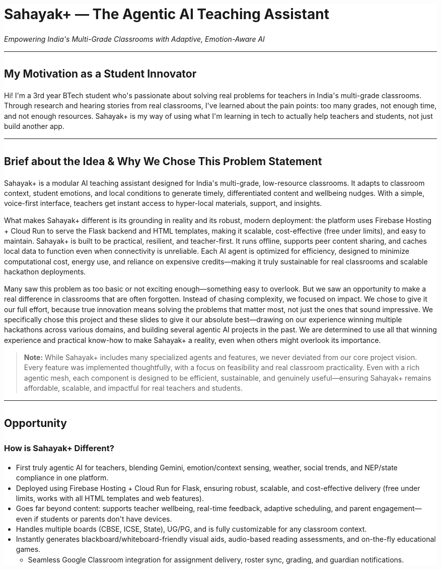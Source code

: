# Sahayak+ — The Agentic AI Teaching Assistant
*Empowering India's Multi-Grade Classrooms with Adaptive, Emotion-Aware AI*

---

## My Motivation as a Student Innovator
Hi! I'm a 3rd year BTech student who's passionate about solving real problems for teachers in India's multi-grade classrooms. Through research and hearing stories from real classrooms, I've learned about the pain points: too many grades, not enough time, and not enough resources. Sahayak+ is my way of using what I'm learning in tech to actually help teachers and students, not just build another app.

---

## Brief about the Idea & Why We Chose This Problem Statement
Sahayak+ is a modular AI teaching assistant designed for India's multi-grade, low-resource classrooms. It adapts to classroom context, student emotions, and local conditions to generate timely, differentiated content and wellbeing nudges. With a simple, voice-first interface, teachers get instant access to hyper-local materials, support, and insights.

What makes Sahayak+ different is its grounding in reality and its robust, modern deployment: the platform uses Firebase Hosting + Cloud Run to serve the Flask backend and HTML templates, making it scalable, cost-effective (free under limits), and easy to maintain. Sahayak+ is built to be practical, resilient, and teacher-first. It runs offline, supports peer content sharing, and caches local data to function even when connectivity is unreliable. Each AI agent is optimized for efficiency, designed to minimize computational cost, energy use, and reliance on expensive credits—making it truly sustainable for real classrooms and scalable hackathon deployments.

Many saw this problem as too basic or not exciting enough—something easy to overlook. But we saw an opportunity to make a real difference in classrooms that are often forgotten. Instead of chasing complexity, we focused on impact. We chose to give it our full effort, because true innovation means solving the problems that matter most, not just the ones that sound impressive. We specifically chose this project and these slides to give it our absolute best—drawing on our experience winning multiple hackathons across various domains, and building several agentic AI projects in the past. We are determined to use all that winning experience and practical know-how to make Sahayak+ a reality, even when others might overlook its importance.

> **Note:** While Sahayak+ includes many specialized agents and features, we never deviated from our core project vision. Every feature was implemented thoughtfully, with a focus on feasibility and real classroom practicality. Even with a rich agentic mesh, each component is designed to be efficient, sustainable, and genuinely useful—ensuring Sahayak+ remains affordable, scalable, and impactful for real teachers and students.

---

## Opportunity
### How is Sahayak+ Different?
- First truly agentic AI for teachers, blending Gemini, emotion/context sensing, weather, social trends, and NEP/state compliance in one platform.
- Deployed using Firebase Hosting + Cloud Run for Flask, ensuring robust, scalable, and cost-effective delivery (free under limits, works with all HTML templates and web features).
- Goes far beyond content: supports teacher wellbeing, real-time feedback, adaptive scheduling, and parent engagement—even if students or parents don't have devices.
- Handles multiple boards (CBSE, ICSE, State), UG/PG, and is fully customizable for any classroom context.
- Instantly generates blackboard/whiteboard-friendly visual aids, audio-based reading assessments, and on-the-fly educational games.
  - Seamless Google Classroom integration for assignment delivery, roster sync, grading, and guardian notifications.